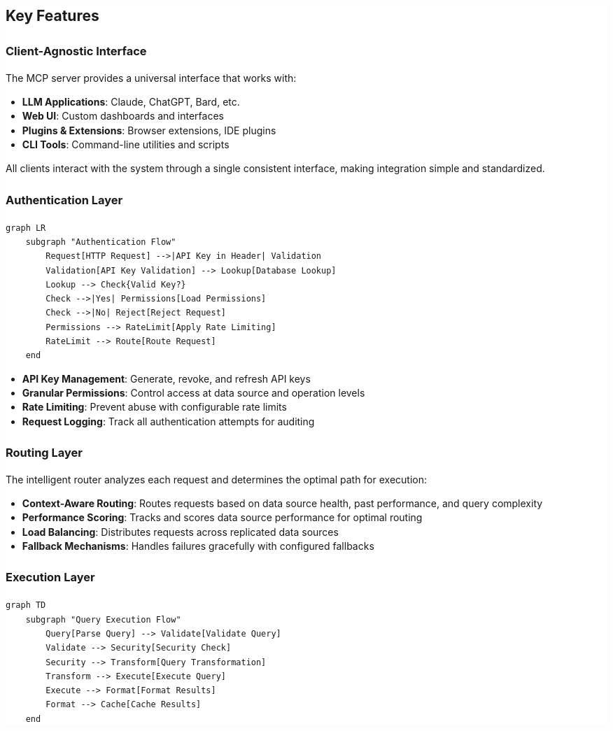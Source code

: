 ## Key Features

### Client-Agnostic Interface

The MCP server provides a universal interface that works with:

- **LLM Applications**: Claude, ChatGPT, Bard, etc.
- **Web UI**: Custom dashboards and interfaces
- **Plugins & Extensions**: Browser extensions, IDE plugins
- **CLI Tools**: Command-line utilities and scripts

All clients interact with the system through a single consistent interface, making integration simple and standardized.

### Authentication Layer

```mermaid
graph LR
    subgraph "Authentication Flow"
        Request[HTTP Request] -->|API Key in Header| Validation
        Validation[API Key Validation] --> Lookup[Database Lookup]
        Lookup --> Check{Valid Key?}
        Check -->|Yes| Permissions[Load Permissions]
        Check -->|No| Reject[Reject Request]
        Permissions --> RateLimit[Apply Rate Limiting]
        RateLimit --> Route[Route Request]
    end
```

- **API Key Management**: Generate, revoke, and refresh API keys
- **Granular Permissions**: Control access at data source and operation levels
- **Rate Limiting**: Prevent abuse with configurable rate limits
- **Request Logging**: Track all authentication attempts for auditing

### Routing Layer

The intelligent router analyzes each request and determines the optimal path for execution:

- **Context-Aware Routing**: Routes requests based on data source health, past performance, and query complexity
- **Performance Scoring**: Tracks and scores data source performance for optimal routing
- **Load Balancing**: Distributes requests across replicated data sources
- **Fallback Mechanisms**: Handles failures gracefully with configured fallbacks

### Execution Layer

```mermaid
graph TD
    subgraph "Query Execution Flow"
        Query[Parse Query] --> Validate[Validate Query]
        Validate --> Security[Security Check]
        Security --> Transform[Query Transformation]
        Transform --> Execute[Execute Query]
        Execute --> Format[Format Results]
        Format --> Cache[Cache Results]
    end
```
